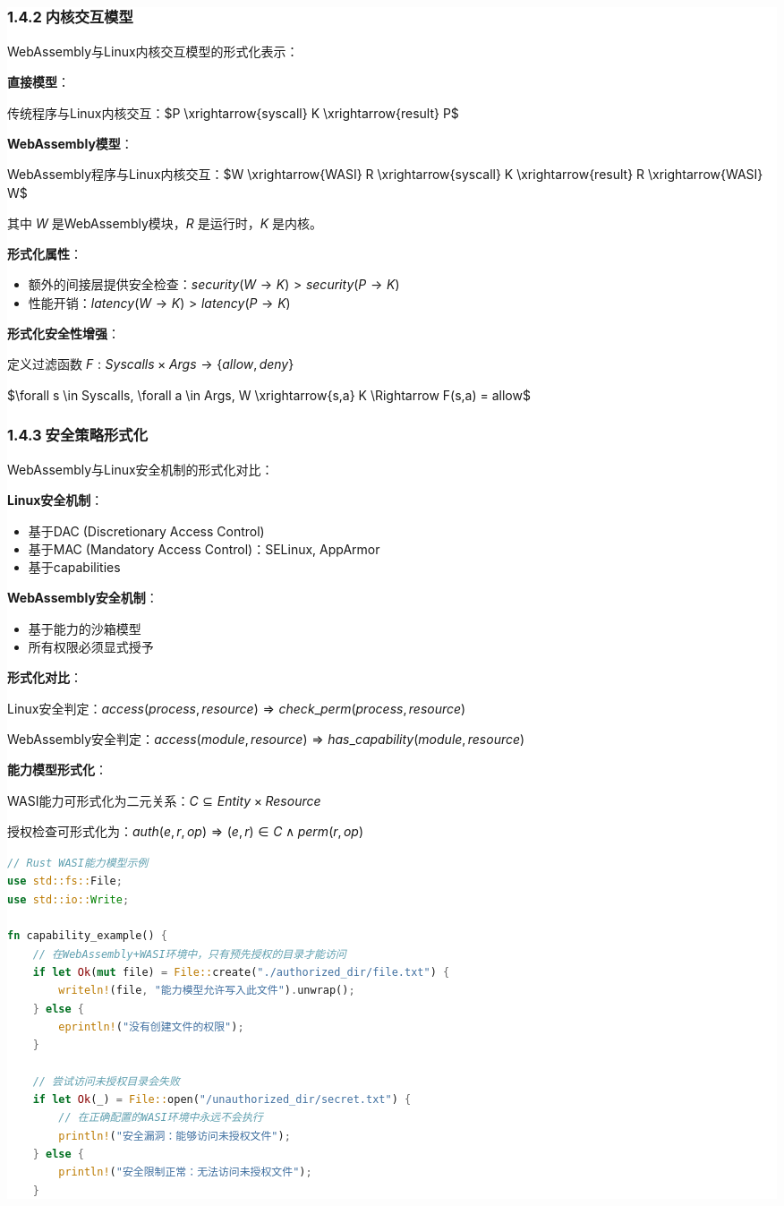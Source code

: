 ### 1.4.2 内核交互模型

WebAssembly与Linux内核交互模型的形式化表示：

**直接模型**：

传统程序与Linux内核交互：$P \xrightarrow{syscall} K \xrightarrow{result} P$

**WebAssembly模型**：

WebAssembly程序与Linux内核交互：$W \xrightarrow{WASI} R \xrightarrow{syscall} K \xrightarrow{result} R \xrightarrow{WASI} W$

其中 $W$ 是WebAssembly模块，$R$ 是运行时，$K$ 是内核。

**形式化属性**：

- 额外的间接层提供安全检查：$security(W \rightarrow K) > security(P \rightarrow K)$
- 性能开销：$latency(W \rightarrow K) > latency(P \rightarrow K)$

**形式化安全性增强**：

定义过滤函数 $F: Syscalls \times Args \rightarrow \{allow, deny\}$

$\forall s \in Syscalls, \forall a \in Args, W \xrightarrow{s,a} K \Rightarrow F(s,a) = allow$

### 1.4.3 安全策略形式化

WebAssembly与Linux安全机制的形式化对比：

**Linux安全机制**：

- 基于DAC (Discretionary Access Control)
- 基于MAC (Mandatory Access Control)：SELinux, AppArmor
- 基于capabilities

**WebAssembly安全机制**：

- 基于能力的沙箱模型
- 所有权限必须显式授予

**形式化对比**：

Linux安全判定：$access(process, resource) \Rightarrow check\_perm(process, resource)$

WebAssembly安全判定：$access(module, resource) \Rightarrow has\_capability(module, resource)$

**能力模型形式化**：

WASI能力可形式化为二元关系：$C \subseteq Entity \times Resource$

授权检查可形式化为：$auth(e, r, op) \Rightarrow (e, r) \in C \land perm(r, op)$

```rust
// Rust WASI能力模型示例
use std::fs::File;
use std::io::Write;

fn capability_example() {
    // 在WebAssembly+WASI环境中，只有预先授权的目录才能访问
    if let Ok(mut file) = File::create("./authorized_dir/file.txt") {
        writeln!(file, "能力模型允许写入此文件").unwrap();
    } else {
        eprintln!("没有创建文件的权限");
    }
    
    // 尝试访问未授权目录会失败
    if let Ok(_) = File::open("/unauthorized_dir/secret.txt") {
        // 在正确配置的WASI环境中永远不会执行
        println!("安全漏洞：能够访问未授权文件");
    } else {
        println!("安全限制正常：无法访问未授权文件");
    }
```